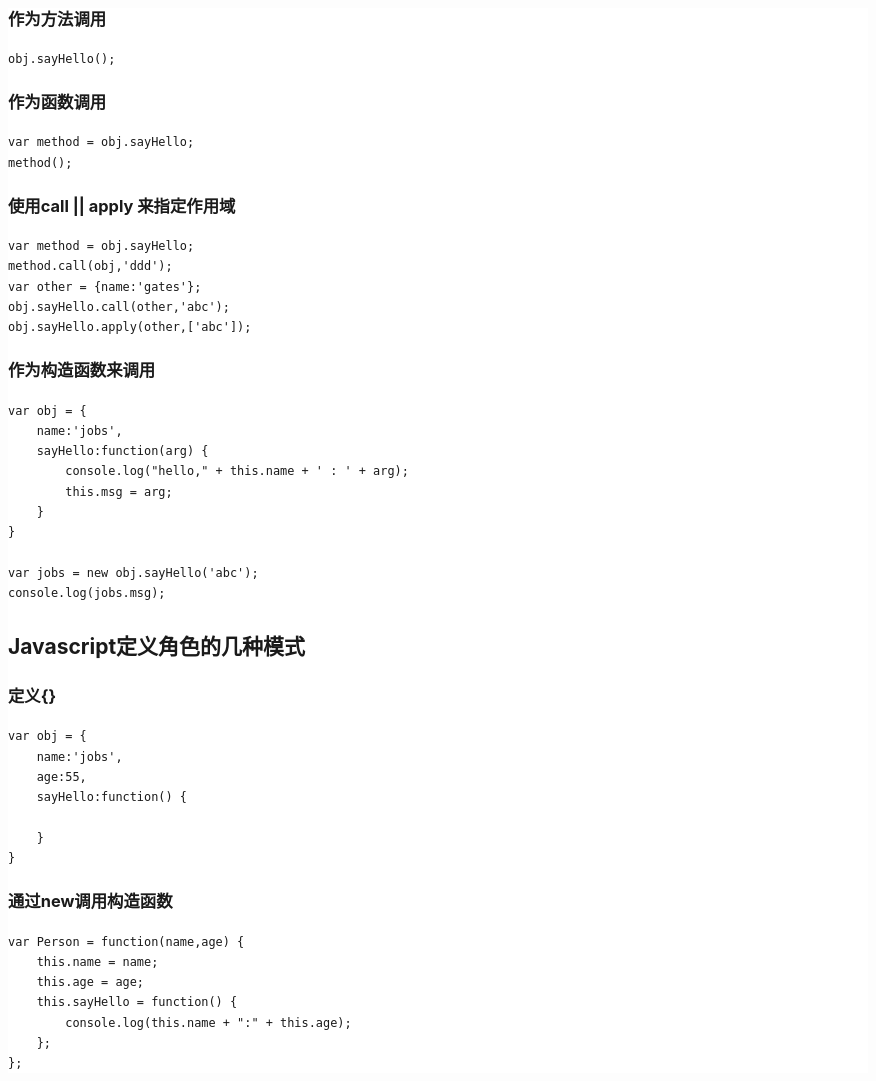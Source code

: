 ### 作为方法调用

	obj.sayHello();
	
### 作为函数调用

	var method = obj.sayHello;
	method();
	
### 使用call || apply 来指定作用域

	var method = obj.sayHello;
	method.call(obj,'ddd');
	var other = {name:'gates'};
	obj.sayHello.call(other,'abc');
	obj.sayHello.apply(other,['abc']);
	
### 作为构造函数来调用

	var obj = {
		name:'jobs',
		sayHello:function(arg) {
			console.log("hello," + this.name + ' : ' + arg);
			this.msg = arg;
		}
	}

	var jobs = new obj.sayHello('abc');
	console.log(jobs.msg);
	
## Javascript定义角色的几种模式

### 定义{}

	var obj = {
		name:'jobs',
		age:55,
		sayHello:function() {

		}
	}
	
### 通过new调用构造函数

	var Person = function(name,age) {
		this.name = name;
		this.age = age;
		this.sayHello = function() {
			console.log(this.name + ":" + this.age);
		};
	};
